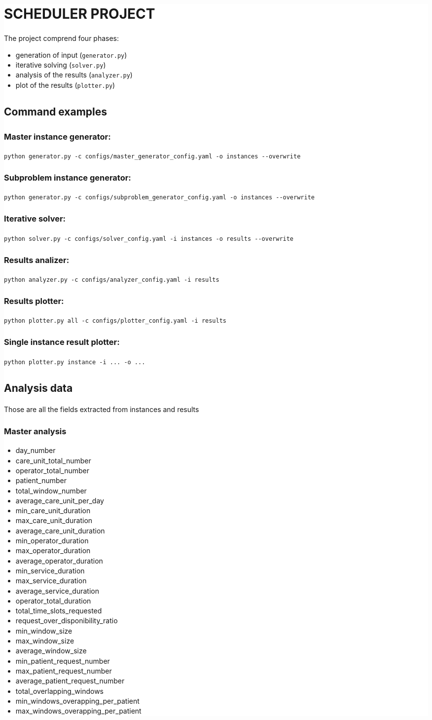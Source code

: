 # SCHEDULER PROJECT

The project comprend four phases:
- generation of input (`generator.py`)
- iterative solving (`solver.py`)
- analysis of the results (`analyzer.py`)
- plot of the results (`plotter.py`)

## Command examples

### Master instance generator:
`python generator.py -c configs/master_generator_config.yaml -o instances --overwrite`

### Subproblem instance generator: 
`python generator.py -c configs/subproblem_generator_config.yaml -o instances --overwrite`

### Iterative solver:
`python solver.py -c configs/solver_config.yaml -i instances -o results --overwrite`

### Results analizer:
`python analyzer.py -c configs/analyzer_config.yaml -i results`

### Results plotter:
`python plotter.py all -c configs/plotter_config.yaml -i results`

### Single instance result plotter:
`python plotter.py instance -i ... -o ...`

## Analysis data

Those are all the fields extracted from instances and results

### Master analysis
- day_number
- care_unit_total_number
- operator_total_number
- patient_number
- total_window_number
- average_care_unit_per_day
- min_care_unit_duration
- max_care_unit_duration
- average_care_unit_duration
- min_operator_duration
- max_operator_duration
- average_operator_duration
- min_service_duration
- max_service_duration
- average_service_duration
- operator_total_duration
- total_time_slots_requested
- request_over_disponibility_ratio
- min_window_size
- max_window_size
- average_window_size
- min_patient_request_number
- max_patient_request_number
- average_patient_request_number
- total_overlapping_windows
- min_windows_overapping_per_patient
- max_windows_overapping_per_patient
